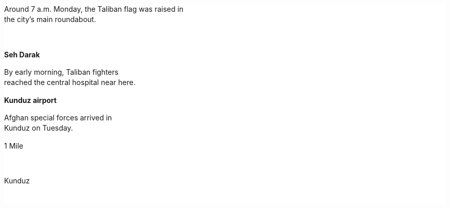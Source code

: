 <div id="g-ai1-3" class="g-Layer_12 g-aiAbs" style="top:35.0962%;left:44.1104%;width:41.0044%;">

Around 7 a.m. Monday, the Taliban flag was raised in the city’s main
roundabout.

</div>

<div id="g-ai1-4" class="g-720 g-aiAbs" style="top:43.2692%;left:34.4846%;width:18.9593%;margin-left:-9.4797%;">

Kunduz

</div>

<div id="g-ai1-5" class="g-Layer_12 g-aiAbs" style="top:51.4423%;left:41.9867%;width:31.6871%;">

**Seh Darak**

By early morning, Taliban fighters reached the central hospital near
here.

</div>

<div id="g-ai1-6" class="g-Layer_12 g-aiAbs" style="bottom:3.8985%;right:46.3429%;width:30.4293%;">

**Kunduz airport**

Afghan special forces arrived in Kunduz on
Tuesday.

</div>

<div id="g-ai1-7" class="g-nytg-scale g-aiAbs" style="top:94.9519%;left:79.5781%;width:8.4463%;">

1
Mile

</div>

</div>

</div>

<div id="g-kunduz-map-0929-Artboard_4" class="g-artboard g-show-smallplus">

<div id="g-kunduz-map-0929-Artboard_4-graphic">

![](data:image/gif;base64,R0lGODlhCgAKAIAAAB8fHwAAACH5BAEAAAAALAAAAAAKAAoAAAIIhI+py+0PYysAOw==)

<div id="g-ai2-1" class="g-_Layer_ g-aiAbs" style="top:7.6739%;right:17.9573%;">

Kunduz

</div>

<div id="g-ai2-2" class="g-_Layer_ g-aiAbs" style="top:14.8681%;left:74.0466%;width:34.9151%;margin-left:-17.4575%;">

Afghanistan

</div>

<div id="g-ai2-3" class="g-Layer_12 g-aiAbs" style="top:35.0120%;left:35.7961%;width:53.4840%;">
